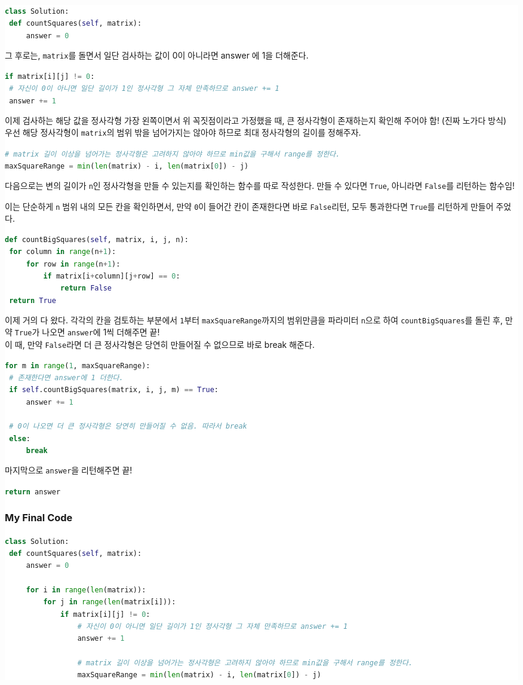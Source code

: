    ```python
class Solution:
    def countSquares(self, matrix):
        answer = 0 
   ```

그 후로는, `matrix`를 돌면서 일단 검사하는 값이 0이 아니라면 answer 에 1을 더해준다. 

   ```python
if matrix[i][j] != 0:
	# 자신이 0이 아니면 일단 길이가 1인 정사각형 그 자체 만족하므로 answer += 1
	answer += 1
   ```

이제 검사하는 해당 값을 정사각형 가장 왼쪽이면서 위 꼭짓점이라고 가정했을 때, 큰 정사각형이 존재하는지 확인해 주어야 함! (진짜 노가다 방식)     
우선 해당 정사각형이 `matrix`의 범위 밖을 넘어가지는 않아야 하므로 최대 정사각형의 길이를 정해주자.    
 
   ```python
# matrix 길이 이상을 넘어가는 정사각형은 고려하지 않아야 하므로 min값을 구해서 range를 정한다.
maxSquareRange = min(len(matrix) - i, len(matrix[0]) - j)
   ```

다음으로는 변의 길이가 `n`인 정사각형을 만들 수 있는지를 확인하는 함수를 따로 작성한다. 만들 수 있다면 `True`, 아니라면 `False`를 리턴하는 함수임!    

이는 단순하게 `n` 범위 내의 모든 칸을 확인하면서, 만약 `0`이 들어간 칸이 존재한다면 바로 `False`리턴, 모두 통과한다면 `True`를 리턴하게 만들어 주었다.   

   ```python
def countBigSquares(self, matrix, i, j, n):
	for column in range(n+1):
		for row in range(n+1):
			if matrix[i+column][j+row] == 0:
				return False
	return True
   ```

이제 거의 다 왔다. 각각의 칸을 검토하는 부분에서 `1`부터 `maxSquareRange`까지의 범위만큼을 파라미터 `n`으로 하여 `countBigSquares`를 돌린 후, 만약 `True`가 나오면 `answer`에 1씩 더해주면 끝!   
이 때, 만약 `False`라면 더 큰 정사각형은 당연히 만들어질 수 없으므로 바로 break 해준다.    

   ```python
for m in range(1, maxSquareRange):
	# 존재한다면 answer에 1 더한다.
	if self.countBigSquares(matrix, i, j, m) == True:
		answer += 1
                        
	# 0이 나오면 더 큰 정사각형은 당연히 만들어질 수 없음. 따라서 break
	else:
		break
   ```

마지막으로 `answer`을 리턴해주면 끝!   

   ```python
return answer
   ```

### My Final Code
	
   ```python
class Solution:
    def countSquares(self, matrix):
        answer = 0

        for i in range(len(matrix)):
            for j in range(len(matrix[i])):
                if matrix[i][j] != 0:
                    # 자신이 0이 아니면 일단 길이가 1인 정사각형 그 자체 만족하므로 answer += 1
                    answer += 1
                    
                    # matrix 길이 이상을 넘어가는 정사각형은 고려하지 않아야 하므로 min값을 구해서 range를 정한다.
                    maxSquareRange = min(len(matrix) - i, len(matrix[0]) - j)
   ```